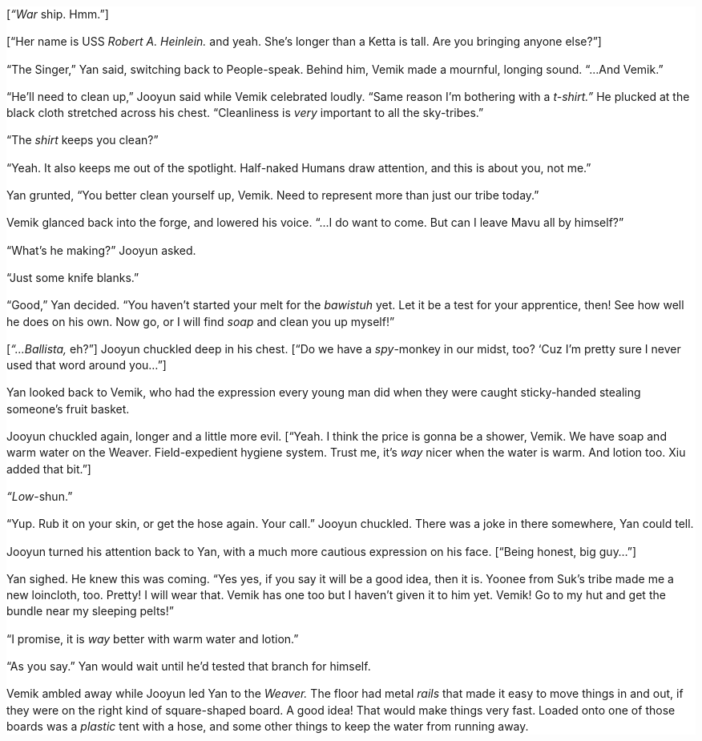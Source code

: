 [*“War* ship. Hmm.”]

[“Her name is USS *Robert A. Heinlein.* and yeah. She’s longer than a Ketta is tall. Are you bringing anyone else?”]

“The Singer,” Yan said, switching back to People-speak. Behind him, Vemik made a mournful, longing sound. “...And Vemik.”

“He’ll need to clean up,” Jooyun said while Vemik celebrated loudly. “Same reason I’m bothering with a *t-shirt.”* He plucked at the black cloth stretched across his chest. “Cleanliness is *very* important to all the sky-tribes.”

“The *shirt* keeps you clean?”

“Yeah. It also keeps me out of the spotlight. Half-naked Humans draw attention, and this is about you, not me.”




Yan grunted, “You better clean yourself up, Vemik. Need to represent more than just our tribe today.”

Vemik glanced back into the forge, and lowered his voice. “...I do want to come. But can I leave Mavu all by himself?”

“What’s he making?” Jooyun asked.

“Just some knife blanks.”

“Good,” Yan decided. “You haven’t started your melt for the *bawistuh* yet. Let it be a test for your apprentice, then! See how well he does on his own. Now go, or I will find *soap* and clean you up myself!”

[*“...Ballista,* eh?”] Jooyun chuckled deep in his chest. [“Do we have a *spy*\-monkey in our midst, too? ‘Cuz I’m pretty sure I never used that word around you…”]

Yan looked back to Vemik, who had the expression every young man did when they were caught sticky-handed stealing someone’s fruit basket.

Jooyun chuckled again, longer and a little more evil. [“Yeah. I think the price is gonna be a shower, Vemik. We have soap and warm water on the Weaver. Field-expedient hygiene system. Trust me, it’s *way* nicer when the water is warm. And lotion too. Xiu added that bit.”]

*“Low*-shun.”

“Yup. Rub it on your skin, or get the hose again. Your call.” Jooyun chuckled. There was a joke in there somewhere, Yan could tell.

Jooyun turned his attention back to Yan, with a much more cautious expression on his face. [“Being honest, big guy…”]

Yan sighed. He knew this was coming. “Yes yes, if you say it will be a good idea, then it is. Yoonee from Suk’s tribe made me a new loincloth, too. Pretty! I will wear that. Vemik has one too but I haven’t given it to him yet. Vemik! Go to my hut and get the bundle near my sleeping pelts!”

“I promise, it is *way* better with warm water and lotion.”

“As you say.” Yan would wait until he’d tested that branch for himself.

Vemik ambled away while Jooyun led Yan to the *Weaver.* The floor had metal *rails* that made it easy to move things in and out, if they were on the right kind of square-shaped board. A good idea! That would make things very fast. Loaded onto one of those boards was a *plastic* tent with a hose, and some other things to keep the water from running away.
